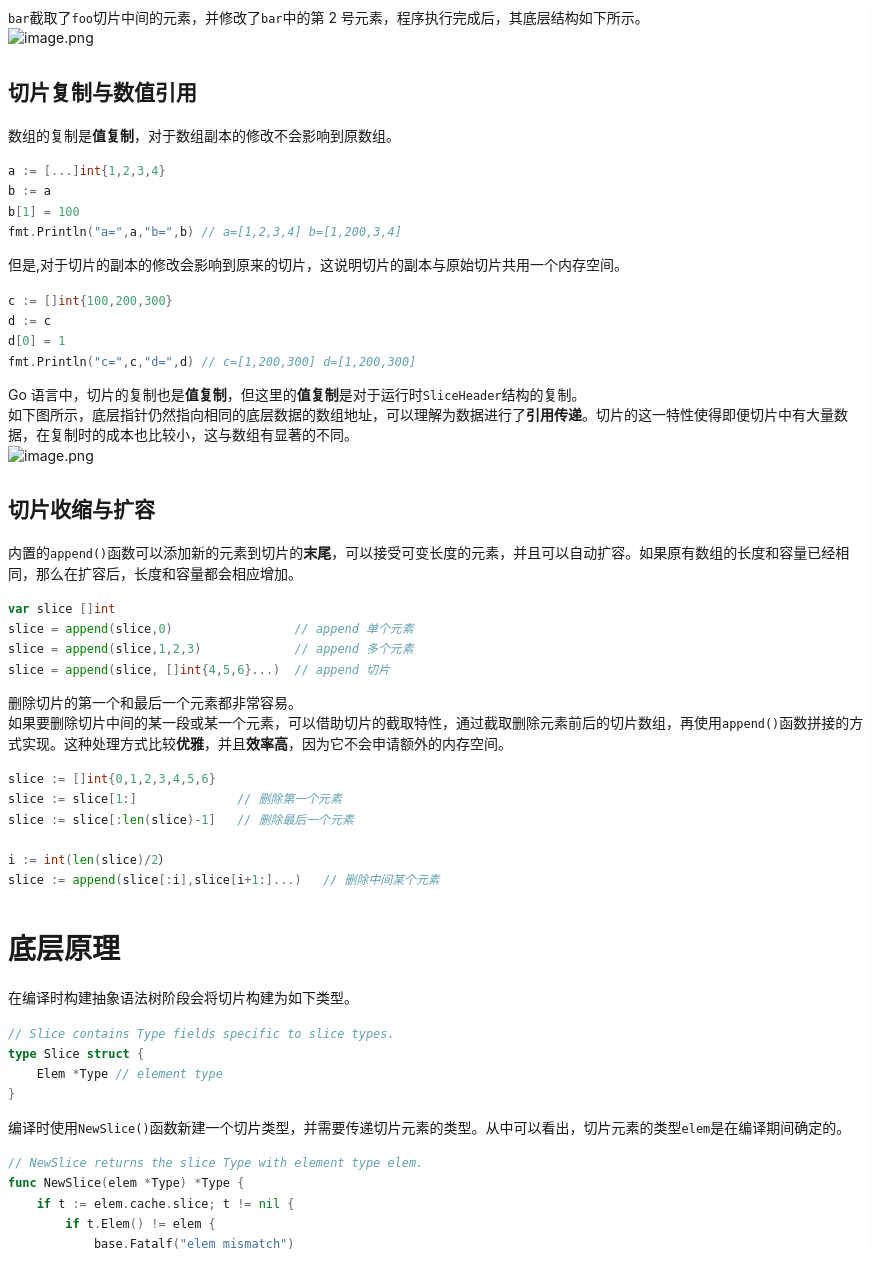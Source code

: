 `bar`截取了`foo`切片中间的元素，并修改了`bar`中的第 2 号元素，程序执行完成后，其底层结构如下所示。<br />![image.png](https://cdn.nlark.com/yuque/0/2023/png/362867/1676619800768-a932774b-1dca-4c5b-9fc1-4fdc9a13f0ee.png#averageHue=%23f3f2d9&clientId=u86338f73-83d8-4&from=paste&height=303&id=u06273dfe&originHeight=606&originWidth=1442&originalType=binary&ratio=2&rotation=0&showTitle=false&size=283775&status=done&style=none&taskId=u3a63ac1a-92a7-43d9-8ede-c1824b7ffaa&title=&width=721)
<a name="Eor5r"></a>
## 切片复制与数值引用
数组的复制是**值复制**，对于数组副本的修改不会影响到原数组。
```go
a := [...]int{1,2,3,4}
b := a
b[1] = 100
fmt.Println("a=",a,"b=",b) // a=[1,2,3,4] b=[1,200,3,4]
```
但是,对于切片的副本的修改会影响到原来的切片，这说明切片的副本与原始切片共用一个内存空间。
```go
c := []int{100,200,300}
d := c
d[0] = 1
fmt.Println("c=",c,"d=",d) // c=[1,200,300] d=[1,200,300]
```
Go 语言中，切片的复制也是**值复制**，但这里的**值复制**是对于运行时`SliceHeader`结构的复制。<br />如下图所示，底层指针仍然指向相同的底层数据的数组地址，可以理解为数据进行了**引用传递**。切片的这一特性使得即便切片中有大量数据，在复制时的成本也比较小，这与数组有显著的不同。<br />![image.png](https://cdn.nlark.com/yuque/0/2023/png/362867/1676620587633-003697cd-f031-4be8-aa3d-79247f912bea.png#averageHue=%23f7f7f7&clientId=u86338f73-83d8-4&from=paste&height=280&id=u7d1836b0&originHeight=560&originWidth=1444&originalType=binary&ratio=2&rotation=0&showTitle=false&size=209003&status=done&style=none&taskId=ubcf9ac16-3752-4a40-bce8-a17009e2947&title=&width=722)
<a name="kTyhQ"></a>
## 切片收缩与扩容
内置的`append()`函数可以添加新的元素到切片的**末尾**，可以接受可变长度的元素，并且可以自动扩容。如果原有数组的长度和容量已经相同，那么在扩容后，长度和容量都会相应增加。
```go
var slice []int
slice = append(slice,0)					// append 单个元素
slice = append(slice,1,2,3)				// append 多个元素
slice = append(slice, []int{4,5,6}...)	// append 切片
```
删除切片的第一个和最后一个元素都非常容易。<br />如果要删除切片中间的某一段或某一个元素，可以借助切片的截取特性，通过截取删除元素前后的切片数组，再使用`append()`函数拼接的方式实现。这种处理方式比较**优雅**，并且**效率高**，因为它不会申请额外的内存空间。
```go
slice := []int{0,1,2,3,4,5,6}
slice := slice[1:]				// 删除第一个元素
slice := slice[:len(slice)-1] 	// 删除最后一个元素

i := int(len(slice)/2）
slice := append(slice[:i],slice[i+1:]...)	// 删除中间某个元素
```
<a name="oUi6S"></a>
# 底层原理
在编译时构建抽象语法树阶段会将切片构建为如下类型。
```go
// Slice contains Type fields specific to slice types.
type Slice struct {
	Elem *Type // element type
}
```
编译时使用`NewSlice()`函数新建一个切片类型，并需要传递切片元素的类型。从中可以看出，切片元素的类型`elem`是在编译期间确定的。
```go
// NewSlice returns the slice Type with element type elem.
func NewSlice(elem *Type) *Type {
	if t := elem.cache.slice; t != nil {
		if t.Elem() != elem {
			base.Fatalf("elem mismatch")
```